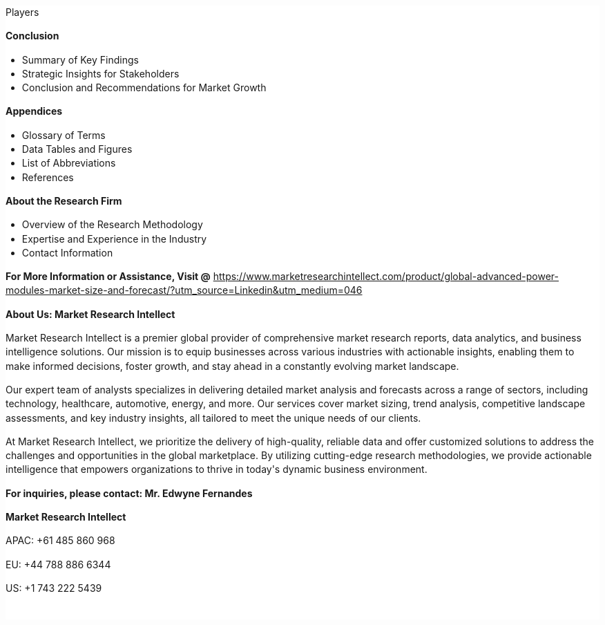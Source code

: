 Players</li></ul><p><strong>Conclusion</strong></p><ul><li>Summary of Key Findings</li><li>Strategic Insights for Stakeholders</li><li>Conclusion and Recommendations for Market Growth</li></ul><p><strong>Appendices</strong></p><ul><li>Glossary of Terms</li><li>Data Tables and Figures</li><li>List of Abbreviations</li><li>References</li></ul><p><strong>About the Research Firm</strong></p><ul><li>Overview of the Research Methodology</li><li>Expertise and Experience in the Industry</li><li>Contact Information</li></ul></div><div class="article-main__content" data-test-id="publishing-text-block"><p><span class="font-[700]"><strong>For More Information or Assistance, Visit @</strong>&nbsp;<a href="https://www.marketresearchintellect.com/product/global-advanced-power-modules-market-size-and-forecast/?utm_source=Linkedin&utm_medium=046">https://www.marketresearchintellect.com/product/global-advanced-power-modules-market-size-and-forecast/?utm_source=Linkedin&utm_medium=046</a></span></p><p><strong>About Us: Market Research Intellect</strong></p><p>Market Research Intellect is a premier global provider of comprehensive market research reports, data analytics, and business intelligence solutions. Our mission is to equip businesses across various industries with actionable insights, enabling them to make informed decisions, foster growth, and stay ahead in a constantly evolving market landscape.</p><p>Our expert team of analysts specializes in delivering detailed market analysis and forecasts across a range of sectors, including technology, healthcare, automotive, energy, and more. Our services cover market sizing, trend analysis, competitive landscape assessments, and key industry insights, all tailored to meet the unique needs of our clients.</p><p>At Market Research Intellect, we prioritize the delivery of high-quality, reliable data and offer customized solutions to address the challenges and opportunities in the global marketplace. By utilizing cutting-edge research methodologies, we provide actionable intelligence that empowers organizations to thrive in today's dynamic business environment.</p><p><strong>For inquiries, please contact: Mr. Edwyne Fernandes</strong></p><p><strong>Market Research Intellect</strong></p><p>APAC: +61 485 860 968</p><p>EU: +44 788 886 6344</p><p>US: +1 743 222 5439</p></div><div class="article-main__content" data-test-id="publishing-text-block">&nbsp;</div>
